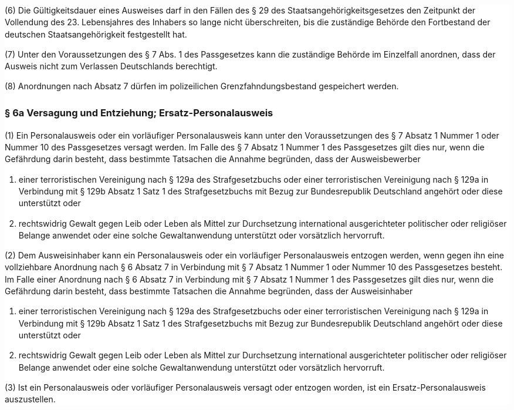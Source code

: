 (6) Die Gültigkeitsdauer eines Ausweises darf in den Fällen des § 29
des Staatsangehörigkeitsgesetzes den Zeitpunkt der Vollendung des 23.
Lebensjahres des Inhabers so lange nicht überschreiten, bis die
zuständige Behörde den Fortbestand der deutschen Staatsangehörigkeit
festgestellt hat.

(7) Unter den Voraussetzungen des § 7 Abs. 1 des Passgesetzes kann die
zuständige Behörde im Einzelfall anordnen, dass der Ausweis nicht zum
Verlassen Deutschlands berechtigt.

(8) Anordnungen nach Absatz 7 dürfen im polizeilichen
Grenzfahndungsbestand gespeichert werden.


### § 6a Versagung und Entziehung; Ersatz-Personalausweis

(1) Ein Personalausweis oder ein vorläufiger Personalausweis kann
unter den Voraussetzungen des § 7 Absatz 1 Nummer 1 oder Nummer 10 des
Passgesetzes versagt werden. Im Falle des § 7 Absatz 1 Nummer 1 des
Passgesetzes gilt dies nur, wenn die Gefährdung darin besteht, dass
bestimmte Tatsachen die Annahme begründen, dass der Ausweisbewerber

1.  einer terroristischen Vereinigung nach § 129a des Strafgesetzbuchs
    oder einer terroristischen Vereinigung nach § 129a in Verbindung mit §
    129b Absatz 1 Satz 1 des Strafgesetzbuchs mit Bezug zur Bundesrepublik
    Deutschland angehört oder diese unterstützt oder


2.  rechtswidrig Gewalt gegen Leib oder Leben als Mittel zur Durchsetzung
    international ausgerichteter politischer oder religiöser Belange
    anwendet oder eine solche Gewaltanwendung unterstützt oder vorsätzlich
    hervorruft.




(2) Dem Ausweisinhaber kann ein Personalausweis oder ein vorläufiger
Personalausweis entzogen werden, wenn gegen ihn eine vollziehbare
Anordnung nach § 6 Absatz 7 in Verbindung mit § 7 Absatz 1 Nummer 1
oder Nummer 10 des Passgesetzes besteht. Im Falle einer Anordnung nach
§ 6 Absatz 7 in Verbindung mit § 7 Absatz 1 Nummer 1 des Passgesetzes
gilt dies nur, wenn die Gefährdung darin besteht, dass bestimmte
Tatsachen die Annahme begründen, dass der Ausweisinhaber

1.  einer terroristischen Vereinigung nach § 129a des Strafgesetzbuchs
    oder einer terroristischen Vereinigung nach § 129a in Verbindung mit §
    129b Absatz 1 Satz 1 des Strafgesetzbuchs mit Bezug zur Bundesrepublik
    Deutschland angehört oder diese unterstützt oder


2.  rechtswidrig Gewalt gegen Leib oder Leben als Mittel zur Durchsetzung
    international ausgerichteter politischer oder religiöser Belange
    anwendet oder eine solche Gewaltanwendung unterstützt oder vorsätzlich
    hervorruft.




(3) Ist ein Personalausweis oder vorläufiger Personalausweis versagt
oder entzogen worden, ist ein Ersatz-Personalausweis auszustellen.
